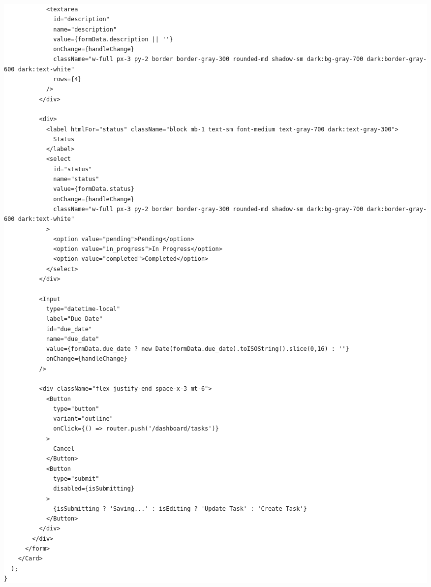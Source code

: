 ```tsx
            <textarea
              id="description"
              name="description"
              value={formData.description || ''}
              onChange={handleChange}
              className="w-full px-3 py-2 border border-gray-300 rounded-md shadow-sm dark:bg-gray-700 dark:border-gray-600 dark:text-white"
              rows={4}
            />
          </div>
          
          <div>
            <label htmlFor="status" className="block mb-1 text-sm font-medium text-gray-700 dark:text-gray-300">
              Status
            </label>
            <select
              id="status"
              name="status"
              value={formData.status}
              onChange={handleChange}
              className="w-full px-3 py-2 border border-gray-300 rounded-md shadow-sm dark:bg-gray-700 dark:border-gray-600 dark:text-white"
            >
              <option value="pending">Pending</option>
              <option value="in_progress">In Progress</option>
              <option value="completed">Completed</option>
            </select>
          </div>
          
          <Input
            type="datetime-local"
            label="Due Date"
            id="due_date"
            name="due_date"
            value={formData.due_date ? new Date(formData.due_date).toISOString().slice(0,16) : ''}
            onChange={handleChange}
          />
          
          <div className="flex justify-end space-x-3 mt-6">
            <Button
              type="button"
              variant="outline"
              onClick={() => router.push('/dashboard/tasks')}
            >
              Cancel
            </Button>
            <Button
              type="submit"
              disabled={isSubmitting}
            >
              {isSubmitting ? 'Saving...' : isEditing ? 'Update Task' : 'Create Task'}
            </Button>
          </div>
        </div>
      </form>
    </Card>
  );
}
```
